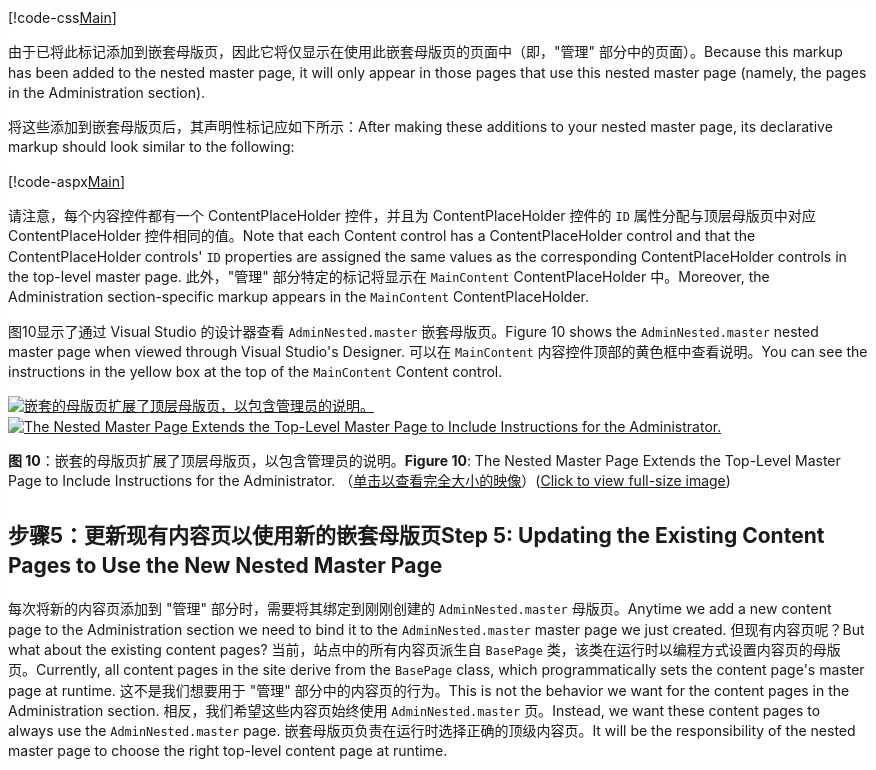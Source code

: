 [!code-css[Main](nested-master-pages-cs/samples/sample9.css)]

<span data-ttu-id="0a3a5-299">由于已将此标记添加到嵌套母版页，因此它将仅显示在使用此嵌套母版页的页面中（即，"管理" 部分中的页面）。</span><span class="sxs-lookup"><span data-stu-id="0a3a5-299">Because this markup has been added to the nested master page, it will only appear in those pages that use this nested master page (namely, the pages in the Administration section).</span></span>

<span data-ttu-id="0a3a5-300">将这些添加到嵌套母版页后，其声明性标记应如下所示：</span><span class="sxs-lookup"><span data-stu-id="0a3a5-300">After making these additions to your nested master page, its declarative markup should look similar to the following:</span></span>

[!code-aspx[Main](nested-master-pages-cs/samples/sample10.aspx)]

<span data-ttu-id="0a3a5-301">请注意，每个内容控件都有一个 ContentPlaceHolder 控件，并且为 ContentPlaceHolder 控件的 `ID` 属性分配与顶层母版页中对应 ContentPlaceHolder 控件相同的值。</span><span class="sxs-lookup"><span data-stu-id="0a3a5-301">Note that each Content control has a ContentPlaceHolder control and that the ContentPlaceHolder controls' `ID` properties are assigned the same values as the corresponding ContentPlaceHolder controls in the top-level master page.</span></span> <span data-ttu-id="0a3a5-302">此外，"管理" 部分特定的标记将显示在 `MainContent` ContentPlaceHolder 中。</span><span class="sxs-lookup"><span data-stu-id="0a3a5-302">Moreover, the Administration section-specific markup appears in the `MainContent` ContentPlaceHolder.</span></span>

<span data-ttu-id="0a3a5-303">图10显示了通过 Visual Studio 的设计器查看 `AdminNested.master` 嵌套母版页。</span><span class="sxs-lookup"><span data-stu-id="0a3a5-303">Figure 10 shows the `AdminNested.master` nested master page when viewed through Visual Studio's Designer.</span></span> <span data-ttu-id="0a3a5-304">可以在 `MainContent` 内容控件顶部的黄色框中查看说明。</span><span class="sxs-lookup"><span data-stu-id="0a3a5-304">You can see the instructions in the yellow box at the top of the `MainContent` Content control.</span></span>

<span data-ttu-id="0a3a5-305">[![嵌套的母版页扩展了顶层母版页，以包含管理员的说明。](nested-master-pages-cs/_static/image29.png)](nested-master-pages-cs/_static/image28.png)</span><span class="sxs-lookup"><span data-stu-id="0a3a5-305">[![The Nested Master Page Extends the Top-Level Master Page to Include Instructions for the Administrator.](nested-master-pages-cs/_static/image29.png)](nested-master-pages-cs/_static/image28.png)</span></span>

<span data-ttu-id="0a3a5-306">**图 10**：嵌套的母版页扩展了顶层母版页，以包含管理员的说明。</span><span class="sxs-lookup"><span data-stu-id="0a3a5-306">**Figure 10**: The Nested Master Page Extends the Top-Level Master Page to Include Instructions for the Administrator.</span></span> <span data-ttu-id="0a3a5-307">（[单击以查看完全大小的映像](nested-master-pages-cs/_static/image30.png)）</span><span class="sxs-lookup"><span data-stu-id="0a3a5-307">([Click to view full-size image](nested-master-pages-cs/_static/image30.png))</span></span>

## <a name="step-5-updating-the-existing-content-pages-to-use-the-new-nested-master-page"></a><span data-ttu-id="0a3a5-308">步骤5：更新现有内容页以使用新的嵌套母版页</span><span class="sxs-lookup"><span data-stu-id="0a3a5-308">Step 5: Updating the Existing Content Pages to Use the New Nested Master Page</span></span>

<span data-ttu-id="0a3a5-309">每次将新的内容页添加到 "管理" 部分时，需要将其绑定到刚刚创建的 `AdminNested.master` 母版页。</span><span class="sxs-lookup"><span data-stu-id="0a3a5-309">Anytime we add a new content page to the Administration section we need to bind it to the `AdminNested.master` master page we just created.</span></span> <span data-ttu-id="0a3a5-310">但现有内容页呢？</span><span class="sxs-lookup"><span data-stu-id="0a3a5-310">But what about the existing content pages?</span></span> <span data-ttu-id="0a3a5-311">当前，站点中的所有内容页派生自 `BasePage` 类，该类在运行时以编程方式设置内容页的母版页。</span><span class="sxs-lookup"><span data-stu-id="0a3a5-311">Currently, all content pages in the site derive from the `BasePage` class, which programmatically sets the content page's master page at runtime.</span></span> <span data-ttu-id="0a3a5-312">这不是我们想要用于 "管理" 部分中的内容页的行为。</span><span class="sxs-lookup"><span data-stu-id="0a3a5-312">This is not the behavior we want for the content pages in the Administration section.</span></span> <span data-ttu-id="0a3a5-313">相反，我们希望这些内容页始终使用 `AdminNested.master` 页。</span><span class="sxs-lookup"><span data-stu-id="0a3a5-313">Instead, we want these content pages to always use the `AdminNested.master` page.</span></span> <span data-ttu-id="0a3a5-314">嵌套母版页负责在运行时选择正确的顶级内容页。</span><span class="sxs-lookup"><span data-stu-id="0a3a5-314">It will be the responsibility of the nested master page to choose the right top-level content page at runtime.</span></span>
